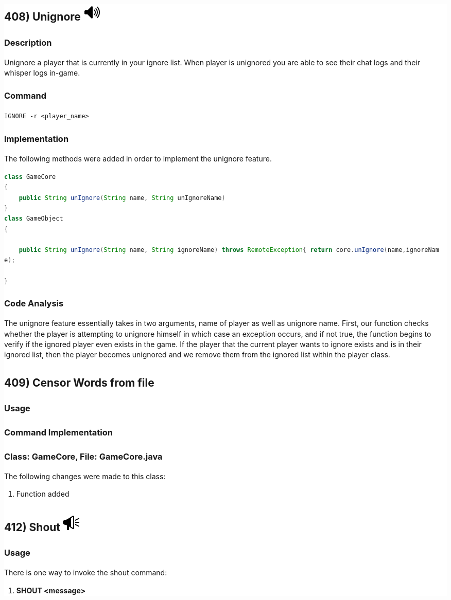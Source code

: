 ## 408) Unignore ![unmute](../images/unmute.svg)
### Description
Unignore a player that is currently in your ignore list. When player is unignored you are able to see their chat logs and their whisper logs in-game. 
### Command
```
IGNORE -r <player_name>
```
### Implementation
The following methods were added in order to implement the unignore feature.
```java
class GameCore
{
	public String unIgnore(String name, String unIgnoreName)
}
class GameObject
{

	public String unIgnore(String name, String ignoreName) throws RemoteException{ return core.unIgnore(name,ignoreName);

}
```
### Code Analysis
The unignore feature essentially takes in two arguments, name of player as well as unignore name. First, our function checks whether the player is attempting to unignore himself in which case an exception occurs, and if not true, the function begins to verify if the ignored player even exists in the game. If the player that the current player wants to ignore exists and is in their ignored list, then the player becomes unignored and we remove them from the ignored list within the player class.



## 409) Censor Words from file 
### Usage

### Command Implementation

### Class: GameCore, File: GameCore.java
The following changes were made to this class:
1. Function added


## 412) Shout ![shout](../images/megaphone.svg)
### Usage
There is one way to invoke the shout command:
1. **SHOUT \<message>**
